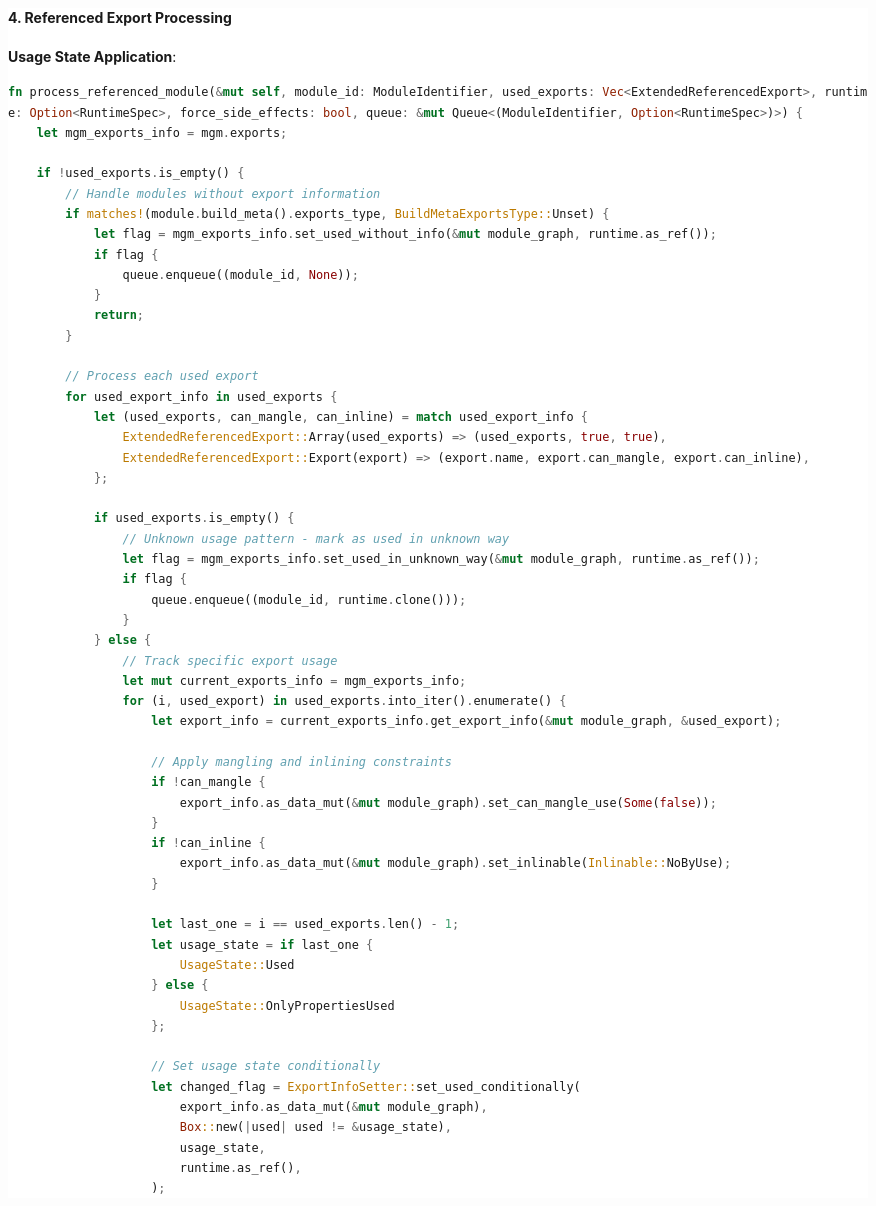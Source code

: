 #### 4. Referenced Export Processing

**Usage State Application**:
```rust
fn process_referenced_module(&mut self, module_id: ModuleIdentifier, used_exports: Vec<ExtendedReferencedExport>, runtime: Option<RuntimeSpec>, force_side_effects: bool, queue: &mut Queue<(ModuleIdentifier, Option<RuntimeSpec>)>) {
    let mgm_exports_info = mgm.exports;
    
    if !used_exports.is_empty() {
        // Handle modules without export information
        if matches!(module.build_meta().exports_type, BuildMetaExportsType::Unset) {
            let flag = mgm_exports_info.set_used_without_info(&mut module_graph, runtime.as_ref());
            if flag {
                queue.enqueue((module_id, None));
            }
            return;
        }
        
        // Process each used export
        for used_export_info in used_exports {
            let (used_exports, can_mangle, can_inline) = match used_export_info {
                ExtendedReferencedExport::Array(used_exports) => (used_exports, true, true),
                ExtendedReferencedExport::Export(export) => (export.name, export.can_mangle, export.can_inline),
            };
            
            if used_exports.is_empty() {
                // Unknown usage pattern - mark as used in unknown way
                let flag = mgm_exports_info.set_used_in_unknown_way(&mut module_graph, runtime.as_ref());
                if flag {
                    queue.enqueue((module_id, runtime.clone()));
                }
            } else {
                // Track specific export usage
                let mut current_exports_info = mgm_exports_info;
                for (i, used_export) in used_exports.into_iter().enumerate() {
                    let export_info = current_exports_info.get_export_info(&mut module_graph, &used_export);
                    
                    // Apply mangling and inlining constraints
                    if !can_mangle {
                        export_info.as_data_mut(&mut module_graph).set_can_mangle_use(Some(false));
                    }
                    if !can_inline {
                        export_info.as_data_mut(&mut module_graph).set_inlinable(Inlinable::NoByUse);
                    }
                    
                    let last_one = i == used_exports.len() - 1;
                    let usage_state = if last_one {
                        UsageState::Used
                    } else {
                        UsageState::OnlyPropertiesUsed
                    };
                    
                    // Set usage state conditionally
                    let changed_flag = ExportInfoSetter::set_used_conditionally(
                        export_info.as_data_mut(&mut module_graph),
                        Box::new(|used| used != &usage_state),
                        usage_state,
                        runtime.as_ref(),
                    );
```
